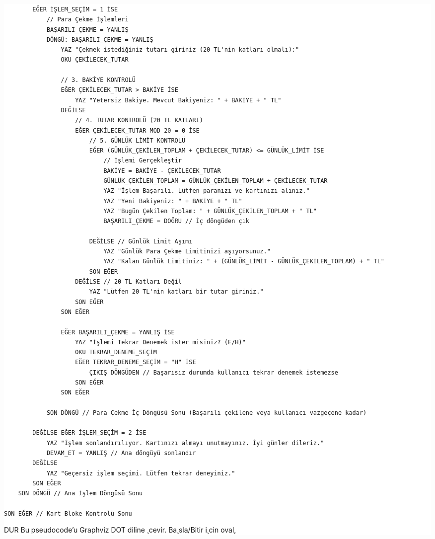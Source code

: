             EĞER İŞLEM_SEÇİM = 1 İSE
                // Para Çekme İşlemleri
                BAŞARILI_ÇEKME = YANLIŞ
                DÖNGÜ: BAŞARILI_ÇEKME = YANLIŞ
                    YAZ "Çekmek istediğiniz tutarı giriniz (20 TL'nin katları olmalı):"
                    OKU ÇEKİLECEK_TUTAR

                    // 3. BAKİYE KONTROLÜ
                    EĞER ÇEKİLECEK_TUTAR > BAKİYE İSE
                        YAZ "Yetersiz Bakiye. Mevcut Bakiyeniz: " + BAKİYE + " TL"
                    DEĞİLSE
                        // 4. TUTAR KONTROLÜ (20 TL KATLARI)
                        EĞER ÇEKİLECEK_TUTAR MOD 20 = 0 İSE
                            // 5. GÜNLÜK LİMİT KONTROLÜ
                            EĞER (GÜNLÜK_ÇEKİLEN_TOPLAM + ÇEKİLECEK_TUTAR) <= GÜNLÜK_LİMİT İSE
                                // İşlemi Gerçekleştir
                                BAKİYE = BAKİYE - ÇEKİLECEK_TUTAR
                                GÜNLÜK_ÇEKİLEN_TOPLAM = GÜNLÜK_ÇEKİLEN_TOPLAM + ÇEKİLECEK_TUTAR
                                YAZ "İşlem Başarılı. Lütfen paranızı ve kartınızı alınız."
                                YAZ "Yeni Bakiyeniz: " + BAKİYE + " TL"
                                YAZ "Bugün Çekilen Toplam: " + GÜNLÜK_ÇEKİLEN_TOPLAM + " TL"
                                BAŞARILI_ÇEKME = DOĞRU // İç döngüden çık

                            DEĞİLSE // Günlük Limit Aşımı
                                YAZ "Günlük Para Çekme Limitinizi aşıyorsunuz."
                                YAZ "Kalan Günlük Limitiniz: " + (GÜNLÜK_LİMİT - GÜNLÜK_ÇEKİLEN_TOPLAM) + " TL"
                            SON EĞER
                        DEĞİLSE // 20 TL Katları Değil
                            YAZ "Lütfen 20 TL'nin katları bir tutar giriniz."
                        SON EĞER
                    SON EĞER

                    EĞER BAŞARILI_ÇEKME = YANLIŞ İSE
                        YAZ "İşlemi Tekrar Denemek ister misiniz? (E/H)"
                        OKU TEKRAR_DENEME_SEÇİM
                        EĞER TEKRAR_DENEME_SEÇİM = "H" İSE
                            ÇIKIŞ DÖNGÜDEN // Başarısız durumda kullanıcı tekrar denemek istemezse
                        SON EĞER
                    SON EĞER

                SON DÖNGÜ // Para Çekme İç Döngüsü Sonu (Başarılı çekilene veya kullanıcı vazgeçene kadar)

            DEĞİLSE EĞER İŞLEM_SEÇİM = 2 İSE
                YAZ "İşlem sonlandırılıyor. Kartınızı almayı unutmayınız. İyi günler dileriz."
                DEVAM_ET = YANLIŞ // Ana döngüyü sonlandır
            DEĞİLSE
                YAZ "Geçersiz işlem seçimi. Lütfen tekrar deneyiniz."
            SON EĞER
        SON DÖNGÜ // Ana İşlem Döngüsü Sonu

    SON EĞER // Kart Bloke Kontrolü Sonu

DUR
Bu pseudocode’u Graphviz DOT diline ¸cevir. Ba¸sla/Bitir i¸cin oval,
